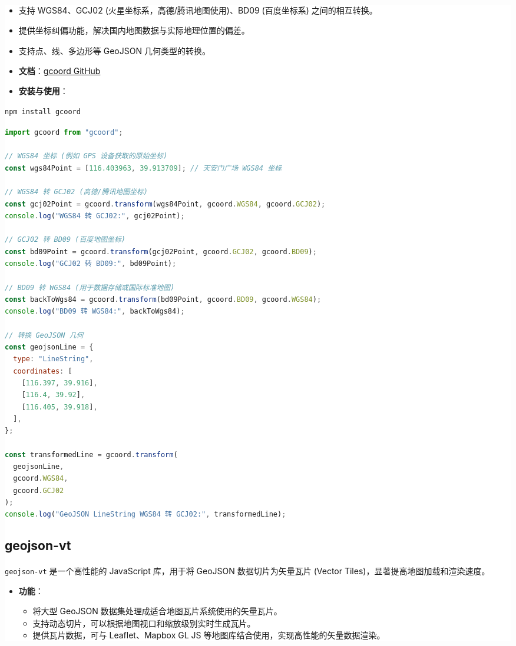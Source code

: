  - 支持 WGS84、GCJ02 (火星坐标系，高德/腾讯地图使用)、BD09 (百度坐标系) 之间的相互转换。
  - 提供坐标纠偏功能，解决国内地图数据与实际地理位置的偏差。
  - 支持点、线、多边形等 GeoJSON 几何类型的转换。

- **文档**：[gcoord GitHub](https://github.com/hujiulong/gcoord)
- **安装与使用**：

```shellscript
npm install gcoord
```

```javascript
import gcoord from "gcoord";

// WGS84 坐标 (例如 GPS 设备获取的原始坐标)
const wgs84Point = [116.403963, 39.913709]; // 天安门广场 WGS84 坐标

// WGS84 转 GCJ02 (高德/腾讯地图坐标)
const gcj02Point = gcoord.transform(wgs84Point, gcoord.WGS84, gcoord.GCJ02);
console.log("WGS84 转 GCJ02:", gcj02Point);

// GCJ02 转 BD09 (百度地图坐标)
const bd09Point = gcoord.transform(gcj02Point, gcoord.GCJ02, gcoord.BD09);
console.log("GCJ02 转 BD09:", bd09Point);

// BD09 转 WGS84 (用于数据存储或国际标准地图)
const backToWgs84 = gcoord.transform(bd09Point, gcoord.BD09, gcoord.WGS84);
console.log("BD09 转 WGS84:", backToWgs84);

// 转换 GeoJSON 几何
const geojsonLine = {
  type: "LineString",
  coordinates: [
    [116.397, 39.916],
    [116.4, 39.92],
    [116.405, 39.918],
  ],
};

const transformedLine = gcoord.transform(
  geojsonLine,
  gcoord.WGS84,
  gcoord.GCJ02
);
console.log("GeoJSON LineString WGS84 转 GCJ02:", transformedLine);
```

## geojson-vt

`geojson-vt` 是一个高性能的 JavaScript 库，用于将 GeoJSON 数据切片为矢量瓦片 (Vector Tiles)，显著提高地图加载和渲染速度。

- **功能**：

  - 将大型 GeoJSON 数据集处理成适合地图瓦片系统使用的矢量瓦片。
  - 支持动态切片，可以根据地图视口和缩放级别实时生成瓦片。
  - 提供瓦片数据，可与 Leaflet、Mapbox GL JS 等地图库结合使用，实现高性能的矢量数据渲染。

